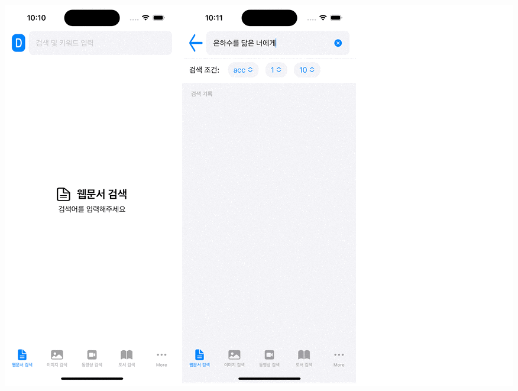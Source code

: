 ![검색창1](https://github.com/BOLTB0X/SearchAPI_Toy/blob/main/gif/%EC%9E%84%EC%8B%9C_%EA%B2%80%EC%83%89%ED%99%94%EB%A9%B41.gif?raw=true) ![검색창2](https://github.com/BOLTB0X/SearchAPI_Toy/blob/main/gif/%EC%9E%84%EC%8B%9C_%EA%B2%80%EC%83%89%ED%99%94%EB%A9%B42.gif?raw=true)